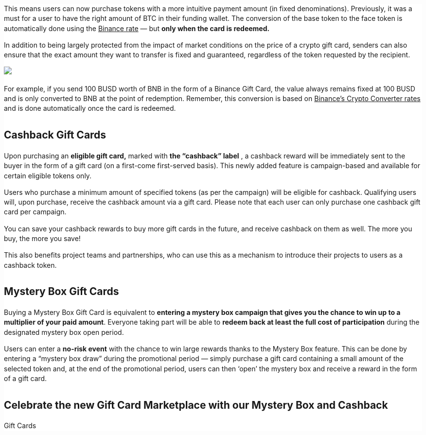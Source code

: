 This means users can now purchase tokens with a more intuitive payment amount
(in fixed denominations). Previously, it was a must for a user to have the
right amount of BTC in their funding wallet. The conversion of the base token
to the face token is automatically done using the [Binance
rate](https://www.binance.com/en/convert) — but **only when the card is
redeemed.**

In addition to being largely protected from the impact of market conditions on
the price of a crypto gift card, senders can also ensure that the exact amount
they want to transfer is fixed and guaranteed, regardless of the token
requested by the recipient.

![](https://public.bnbstatic.com/image/cms/blog/20220921/05703d83-811c-4137-8dd8-1367b1819fed)

For example, if you send 100 BUSD worth of BNB in the form of a Binance Gift
Card, the value always remains fixed at 100 BUSD and is only converted to BNB
at the point of redemption. Remember, this conversion is based on [Binance’s
Crypto Converter rates](https://www.binance.com/en/convert) and is done
automatically once the card is redeemed.

## Cashback Gift Cards

Upon purchasing an **eligible gift card,** marked with **the “cashback”
label** , a cashback reward will be immediately sent to the buyer in the form
of a gift card (on a first-come first-served basis). This newly added feature
is campaign-based and available for certain eligible tokens only.

Users who purchase a minimum amount of specified tokens (as per the campaign)
will be eligible for cashback. Qualifying users will, upon purchase, receive
the cashback amount via a gift card. Please note that each user can only
purchase one cashback gift card per campaign.

You can save your cashback rewards to buy more gift cards in the future, and
receive cashback on them as well. The more you buy, the more you save!

This also benefits project teams and partnerships, who can use this as a
mechanism to introduce their projects to users as a cashback token.

## Mystery Box Gift Cards

Buying a Mystery Box Gift Card is equivalent to **entering a mystery box
campaign that gives you the chance to win up to a multiplier of your paid
amount**. Everyone taking part will be able to **redeem back at least the full
cost of participation** during the designated mystery box open period.

Users can enter a **no-risk event** with the chance to win large rewards
thanks to the Mystery Box feature. This can be done by entering a “mystery box
draw” during the promotional period — simply purchase a gift card containing a
small amount of the selected token and, at the end of the promotional period,
users can then ‘open’ the mystery box and receive a reward in the form of a
gift card.

## Celebrate the new Gift Card Marketplace with our Mystery Box and Cashback
Gift Cards
